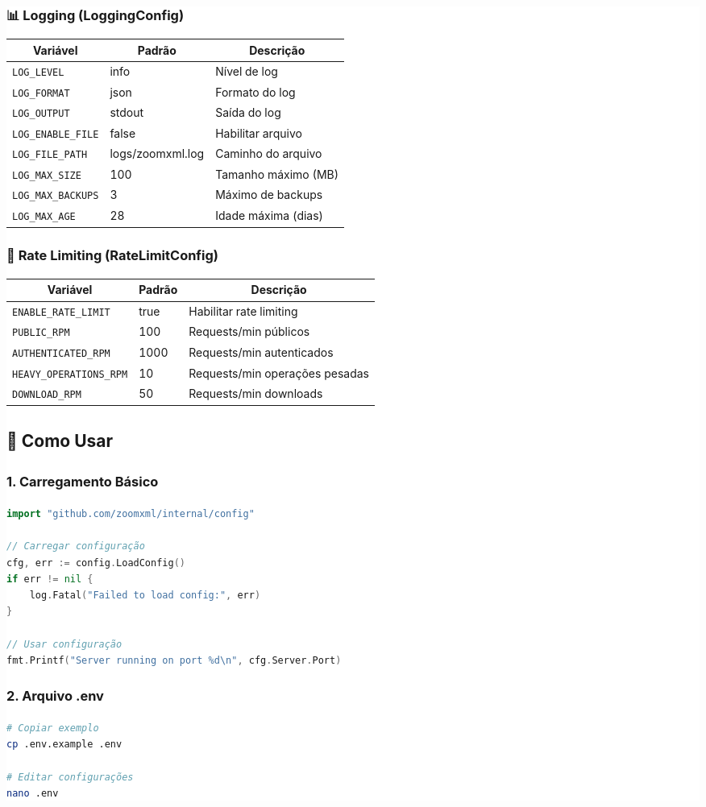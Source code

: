 ### 📊 **Logging (LoggingConfig)**
| Variável | Padrão | Descrição |
|----------|--------|-----------|
| `LOG_LEVEL` | info | Nível de log |
| `LOG_FORMAT` | json | Formato do log |
| `LOG_OUTPUT` | stdout | Saída do log |
| `LOG_ENABLE_FILE` | false | Habilitar arquivo |
| `LOG_FILE_PATH` | logs/zoomxml.log | Caminho do arquivo |
| `LOG_MAX_SIZE` | 100 | Tamanho máximo (MB) |
| `LOG_MAX_BACKUPS` | 3 | Máximo de backups |
| `LOG_MAX_AGE` | 28 | Idade máxima (dias) |

### 🚦 **Rate Limiting (RateLimitConfig)**
| Variável | Padrão | Descrição |
|----------|--------|-----------|
| `ENABLE_RATE_LIMIT` | true | Habilitar rate limiting |
| `PUBLIC_RPM` | 100 | Requests/min públicos |
| `AUTHENTICATED_RPM` | 1000 | Requests/min autenticados |
| `HEAVY_OPERATIONS_RPM` | 10 | Requests/min operações pesadas |
| `DOWNLOAD_RPM` | 50 | Requests/min downloads |

## 🚀 Como Usar

### 1. **Carregamento Básico**
```go
import "github.com/zoomxml/internal/config"

// Carregar configuração
cfg, err := config.LoadConfig()
if err != nil {
    log.Fatal("Failed to load config:", err)
}

// Usar configuração
fmt.Printf("Server running on port %d\n", cfg.Server.Port)
```

### 2. **Arquivo .env**
```bash
# Copiar exemplo
cp .env.example .env

# Editar configurações
nano .env
```
